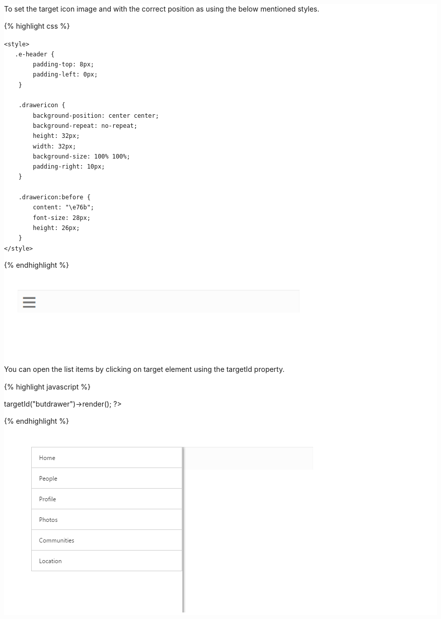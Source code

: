 
To set the target icon image and with the correct position as using the below mentioned styles.

{% highlight css %}

    <style>
       .e-header {
            padding-top: 8px;
            padding-left: 0px;
        }

        .drawericon {
            background-position: center center;
            background-repeat: no-repeat;
            height: 32px;
            width: 32px;
            background-size: 100% 100%;
			padding-right: 10px;
        }
   
        .drawericon:before {
            content: "\e76b";
            font-size: 28px;
			height: 26px;
        }
    </style>

{% endhighlight %}

![PHP Navigation Drawer Create a Control](Getting-Started_images\getting-started_img1.png)

You can open the list items by clicking on target element using the targetId property.  

{% highlight javascript %}

   <?php
    echo $navdraw->targetId("butdrawer")->render();
    ?>
    
{% endhighlight %}

![PHP Navigation Drawer](Getting-Started_images\getting-started_img2.png)
